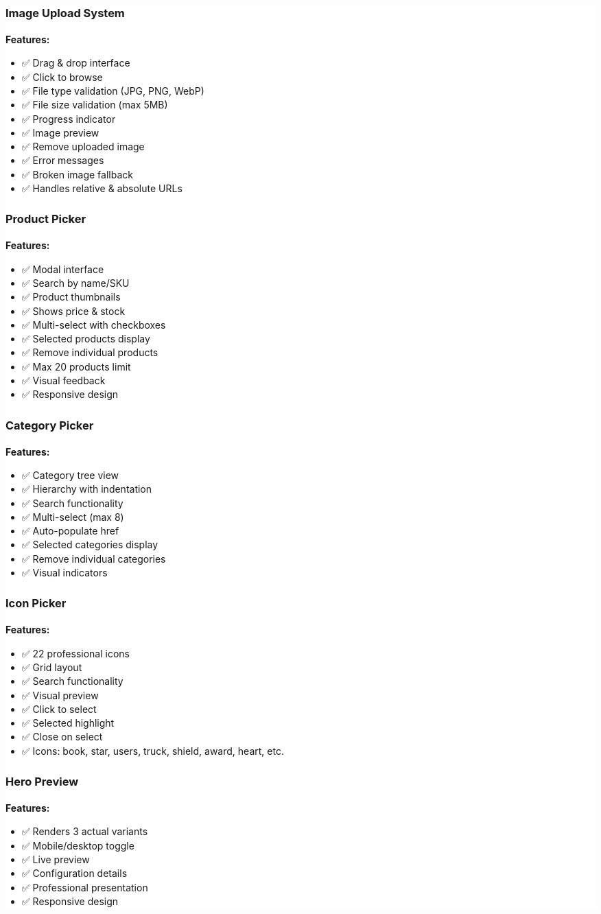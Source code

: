 ### Image Upload System
**Features:**
- ✅ Drag & drop interface
- ✅ Click to browse
- ✅ File type validation (JPG, PNG, WebP)
- ✅ File size validation (max 5MB)
- ✅ Progress indicator
- ✅ Image preview
- ✅ Remove uploaded image
- ✅ Error messages
- ✅ Broken image fallback
- ✅ Handles relative & absolute URLs

### Product Picker
**Features:**
- ✅ Modal interface
- ✅ Search by name/SKU
- ✅ Product thumbnails
- ✅ Shows price & stock
- ✅ Multi-select with checkboxes
- ✅ Selected products display
- ✅ Remove individual products
- ✅ Max 20 products limit
- ✅ Visual feedback
- ✅ Responsive design

### Category Picker
**Features:**
- ✅ Category tree view
- ✅ Hierarchy with indentation
- ✅ Search functionality
- ✅ Multi-select (max 8)
- ✅ Auto-populate href
- ✅ Selected categories display
- ✅ Remove individual categories
- ✅ Visual indicators

### Icon Picker
**Features:**
- ✅ 22 professional icons
- ✅ Grid layout
- ✅ Search functionality
- ✅ Visual preview
- ✅ Click to select
- ✅ Selected highlight
- ✅ Close on select
- ✅ Icons: book, star, users, truck, shield, award, heart, etc.

### Hero Preview
**Features:**
- ✅ Renders 3 actual variants
- ✅ Mobile/desktop toggle
- ✅ Live preview
- ✅ Configuration details
- ✅ Professional presentation
- ✅ Responsive design
